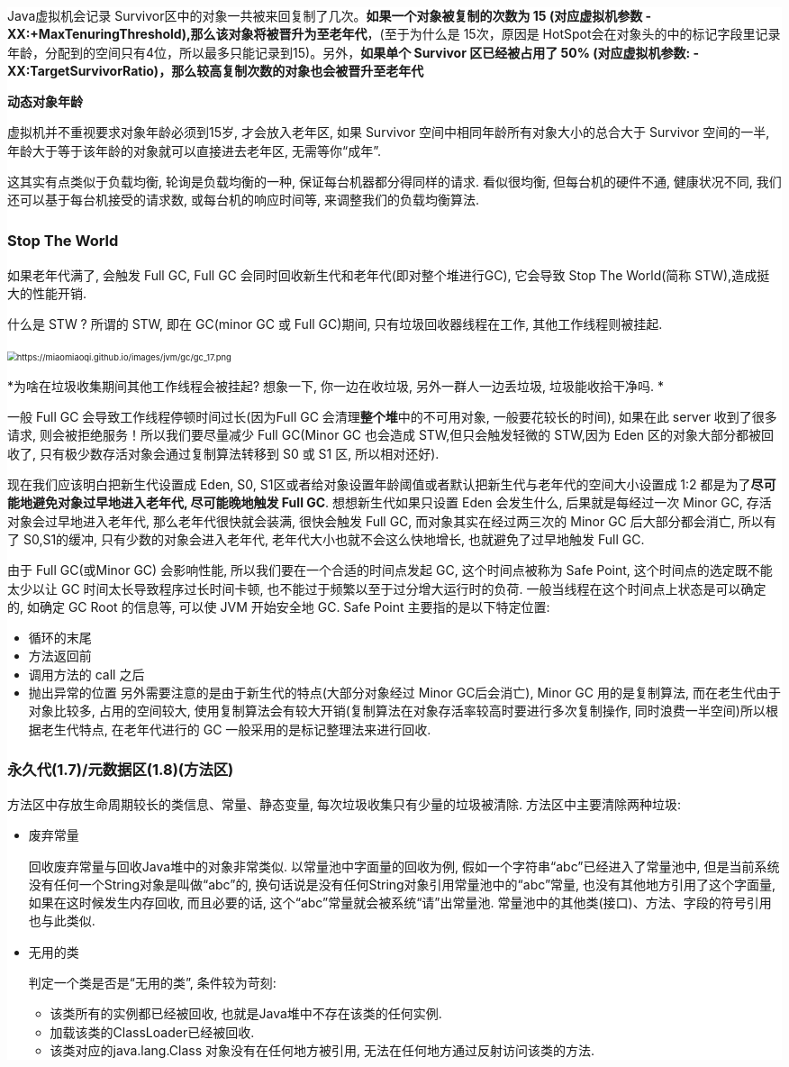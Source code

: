 Java虚拟机会记录 Survivor区中的对象一共被来回复制了几次。**如果一个对象被复制的次数为 15 (对应虚拟机参数 -XX:+MaxTenuringThreshold),那么该对象将被晋升为至老年代**，(至于为什么是 15次，原因是 HotSpot会在对象头的中的标记字段里记录年龄，分配到的空间只有4位，所以最多只能记录到15)。另外，**如果单个 Survivor 区已经被占用了 50% (对应虚拟机参数: -XX:TargetSurvivorRatio)，那么较高复制次数的对象也会被晋升至老年代**



**动态对象年龄**

虚拟机并不重视要求对象年龄必须到15岁, 才会放入老年区, 如果 Survivor 空间中相同年龄所有对象大小的总合大于 Survivor 空间的一半, 年龄大于等于该年龄的对象就可以直接进去老年区, 无需等你“成年”. 

这其实有点类似于负载均衡, 轮询是负载均衡的一种, 保证每台机器都分得同样的请求. 看似很均衡, 但每台机的硬件不通, 健康状况不同, 我们还可以基于每台机接受的请求数, 或每台机的响应时间等, 来调整我们的负载均衡算法. 

### Stop The World

如果老年代满了, 会触发 Full GC, Full GC 会同时回收新生代和老年代(即对整个堆进行GC), 它会导致 Stop The World(简称 STW),造成挺大的性能开销. 

什么是 STW ? 所谓的 STW, 即在 GC(minor GC 或 Full GC)期间, 只有垃圾回收器线程在工作, 其他工作线程则被挂起. 

<img src="https://miaomiaoqi.github.io/images/jvm/gc/gc_17.png" alt="https://miaomiaoqi.github.io/images/jvm/gc/gc_17.png" style="zoom:67%;" />

*为啥在垃圾收集期间其他工作线程会被挂起? 想象一下, 你一边在收垃圾, 另外一群人一边丢垃圾, 垃圾能收拾干净吗. *

一般 Full GC 会导致工作线程停顿时间过长(因为Full GC 会清理**整个堆**中的不可用对象, 一般要花较长的时间), 如果在此 server 收到了很多请求, 则会被拒绝服务！所以我们要尽量减少 Full GC(Minor GC 也会造成 STW,但只会触发轻微的 STW,因为 Eden 区的对象大部分都被回收了, 只有极少数存活对象会通过复制算法转移到 S0 或 S1 区, 所以相对还好). 

现在我们应该明白把新生代设置成 Eden, S0, S1区或者给对象设置年龄阈值或者默认把新生代与老年代的空间大小设置成 1:2 都是为了**尽可能地避免对象过早地进入老年代, 尽可能晚地触发 Full GC**. 想想新生代如果只设置 Eden 会发生什么, 后果就是每经过一次 Minor GC, 存活对象会过早地进入老年代, 那么老年代很快就会装满, 很快会触发 Full GC, 而对象其实在经过两三次的 Minor GC 后大部分都会消亡, 所以有了 S0,S1的缓冲, 只有少数的对象会进入老年代, 老年代大小也就不会这么快地增长, 也就避免了过早地触发 Full GC. 

由于 Full GC(或Minor GC) 会影响性能, 所以我们要在一个合适的时间点发起 GC, 这个时间点被称为 Safe Point, 这个时间点的选定既不能太少以让 GC 时间太长导致程序过长时间卡顿, 也不能过于频繁以至于过分增大运行时的负荷. 一般当线程在这个时间点上状态是可以确定的, 如确定 GC Root 的信息等, 可以使 JVM 开始安全地 GC. Safe Point 主要指的是以下特定位置: 

-   循环的末尾
-   方法返回前
-   调用方法的 call 之后
-   抛出异常的位置 另外需要注意的是由于新生代的特点(大部分对象经过 Minor GC后会消亡), Minor GC 用的是复制算法, 而在老生代由于对象比较多, 占用的空间较大, 使用复制算法会有较大开销(复制算法在对象存活率较高时要进行多次复制操作, 同时浪费一半空间)所以根据老生代特点, 在老年代进行的 GC 一般采用的是标记整理法来进行回收. 



### 永久代(1.7)/元数据区(1.8)(方法区)

方法区中存放生命周期较长的类信息、常量、静态变量, 每次垃圾收集只有少量的垃圾被清除. 方法区中主要清除两种垃圾: 

- 废弃常量

    回收废弃常量与回收Java堆中的对象非常类似. 以常量池中字面量的回收为例, 假如一个字符串“abc”已经进入了常量池中, 但是当前系统没有任何一个String对象是叫做“abc”的, 换句话说是没有任何String对象引用常量池中的“abc”常量, 也没有其他地方引用了这个字面量, 如果在这时候发生内存回收, 而且必要的话, 这个“abc”常量就会被系统“请”出常量池. 常量池中的其他类(接口)、方法、字段的符号引用也与此类似. 

- 无用的类

    判定一个类是否是“无用的类”, 条件较为苛刻: 

    - 该类所有的实例都已经被回收, 也就是Java堆中不存在该类的任何实例. 
    - 加载该类的ClassLoader已经被回收. 
    - 该类对应的java.lang.Class 对象没有在任何地方被引用, 无法在任何地方通过反射访问该类的方法. 
